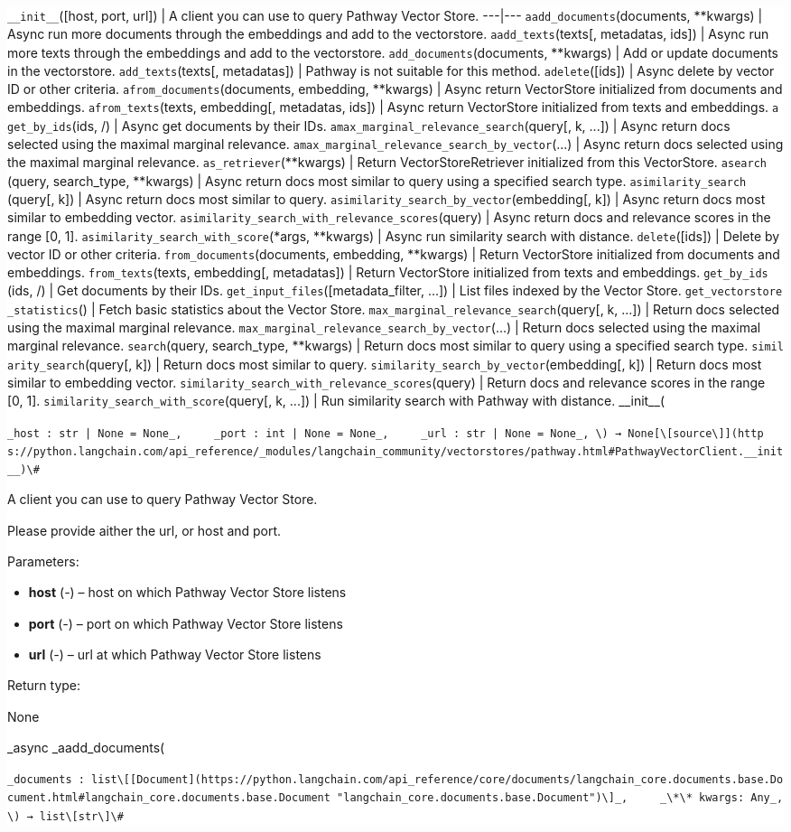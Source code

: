 `__init__`\(\[host, port, url\]\) | A client you can use to query Pathway Vector Store.   ---|---   `aadd_documents`\(documents, \*\*kwargs\) | Async run more documents through the embeddings and add to the vectorstore.   `aadd_texts`\(texts\[, metadatas, ids\]\) | Async run more texts through the embeddings and add to the vectorstore.   `add_documents`\(documents, \*\*kwargs\) | Add or update documents in the vectorstore.   `add_texts`\(texts\[, metadatas\]\) | Pathway is not suitable for this method.   `adelete`\(\[ids\]\) | Async delete by vector ID or other criteria.   `afrom_documents`\(documents, embedding, \*\*kwargs\) | Async return VectorStore initialized from documents and embeddings.   `afrom_texts`\(texts, embedding\[, metadatas, ids\]\) | Async return VectorStore initialized from texts and embeddings.   `aget_by_ids`\(ids, /\) | Async get documents by their IDs.   `amax_marginal_relevance_search`\(query\[, k, ...\]\) | Async return docs selected using the maximal marginal relevance.   `amax_marginal_relevance_search_by_vector`\(...\) | Async return docs selected using the maximal marginal relevance.   `as_retriever`\(\*\*kwargs\) | Return VectorStoreRetriever initialized from this VectorStore.   `asearch`\(query, search\_type, \*\*kwargs\) | Async return docs most similar to query using a specified search type.   `asimilarity_search`\(query\[, k\]\) | Async return docs most similar to query.   `asimilarity_search_by_vector`\(embedding\[, k\]\) | Async return docs most similar to embedding vector.   `asimilarity_search_with_relevance_scores`\(query\) | Async return docs and relevance scores in the range \[0, 1\].   `asimilarity_search_with_score`\(\*args, \*\*kwargs\) | Async run similarity search with distance.   `delete`\(\[ids\]\) | Delete by vector ID or other criteria.   `from_documents`\(documents, embedding, \*\*kwargs\) | Return VectorStore initialized from documents and embeddings.   `from_texts`\(texts, embedding\[, metadatas\]\) | Return VectorStore initialized from texts and embeddings.   `get_by_ids`\(ids, /\) | Get documents by their IDs.   `get_input_files`\(\[metadata\_filter, ...\]\) | List files indexed by the Vector Store.   `get_vectorstore_statistics`\(\) | Fetch basic statistics about the Vector Store.   `max_marginal_relevance_search`\(query\[, k, ...\]\) | Return docs selected using the maximal marginal relevance.   `max_marginal_relevance_search_by_vector`\(...\) | Return docs selected using the maximal marginal relevance.   `search`\(query, search\_type, \*\*kwargs\) | Return docs most similar to query using a specified search type.   `similarity_search`\(query\[, k\]\) | Return docs most similar to query.   `similarity_search_by_vector`\(embedding\[, k\]\) | Return docs most similar to embedding vector.   `similarity_search_with_relevance_scores`\(query\) | Return docs and relevance scores in the range \[0, 1\].   `similarity_search_with_score`\(query\[, k, ...\]\) | Run similarity search with Pathway with distance.      \_\_init\_\_\(

    _host : str | None = None_,     _port : int | None = None_,     _url : str | None = None_, \) → None[\[source\]](https://python.langchain.com/api_reference/_modules/langchain_community/vectorstores/pathway.html#PathwayVectorClient.__init__)\#     

A client you can use to query Pathway Vector Store.

Please provide aither the url, or host and port.

Parameters:     

  * **host** \(_-_\) – host on which Pathway Vector Store listens

  * **port** \(_-_\) – port on which Pathway Vector Store listens

  * **url** \(_-_\) – url at which Pathway Vector Store listens

Return type:     

None

_async _aadd\_documents\(

    _documents : list\[[Document](https://python.langchain.com/api_reference/core/documents/langchain_core.documents.base.Document.html#langchain_core.documents.base.Document "langchain_core.documents.base.Document")\]_,     _\*\* kwargs: Any_, \) → list\[str\]\#     
